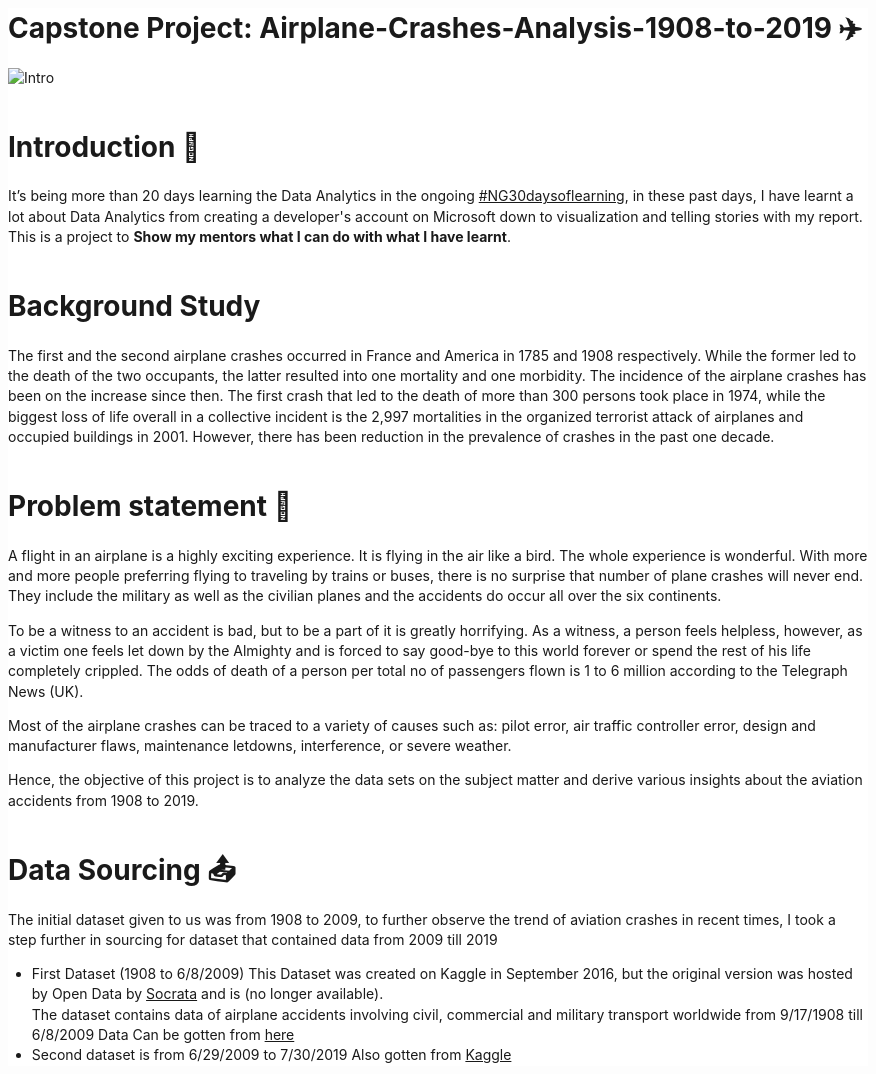 # Capstone Project: Airplane-Crashes-Analysis-1908-to-2019 ✈️
<img width="505" alt="Intro" src="https://user-images.githubusercontent.com/105246702/179857478-660f5a8b-7d9c-45e6-8724-c3fab1f3b11b.png">

# Introduction 📖
It’s being more than 20 days learning the Data Analytics in the ongoing [#NG30daysoflearning](https://twitter.com/TheOyinbooke/status/1540103138568556544?s=20&t=czg8tAAOx-n4yht-FHB1tw), in these past days, I have learnt a lot about Data Analytics from creating a developer's account on Microsoft down to visualization and telling stories with my report. This is a project to **Show my mentors what I can do with what I have learnt**.

# Background Study
The first and the second airplane crashes occurred in France and America in 1785 and 1908 respectively. While the former led to the death of the two occupants, the latter resulted into one mortality and one morbidity. The incidence of the airplane crashes has been on the increase since then.
The first crash that led to the death of more than 300 persons took place in 1974, while the biggest loss of life overall in a collective incident is the 2,997 mortalities in the organized terrorist attack of airplanes and occupied buildings in 2001. However, there has been reduction in the prevalence of crashes in the
past one decade.

# Problem statement 🧾
  A flight in an airplane is a highly exciting experience. It is flying in the air like a bird. The whole experience is wonderful. With more and more people preferring flying to traveling by trains or buses, there is no surprise that number of plane crashes will never end. They include the military as well as the
civilian planes and the accidents do occur all over the six continents. 

  To be a witness to an accident is bad, but to be a part of it is greatly horrifying. As a witness, a person feels helpless, however, as a victim
one feels let down by the Almighty and is forced to say good-bye to this world forever or spend the rest of his life completely crippled. The odds of death of a person per total no of passengers flown is 1 to 6 million according to the Telegraph News (UK).

  Most of the airplane crashes can be traced to a variety of causes such as: pilot error, air traffic controller error, design and manufacturer flaws, maintenance letdowns, interference, or severe weather.
  
  Hence, the objective of this project is to analyze the data sets on the subject matter and derive various insights about the aviation accidents from 1908 to 2019.

# Data Sourcing 📤
The initial dataset given to us was from 1908 to 2009, to further observe the trend of aviation crashes in recent times, I took a step further in sourcing for dataset that contained data from 2009 till 2019
  - First Dataset (1908 to 6/8/2009)
This Dataset was created on Kaggle in September 2016, but the original version was hosted by Open Data by [Socrata](https://opendata.socrata.com/Government/Airplane-Crashes-and-Fatalities-Since-1908/q2te-8cvq) and is (no longer available).  
The dataset contains data of airplane accidents involving civil, commercial and military transport worldwide from 9/17/1908 till 6/8/2009 
Data Can be gotten from [here](https://aka.ms/30DLDATGitHubRepo)
  - Second dataset is from 6/29/2009 to 7/30/2019
  Also gotten from [Kaggle](https://www.kaggle.com/datasets/cgurkan/airplane-crash-data-since-1908?resource=download)
